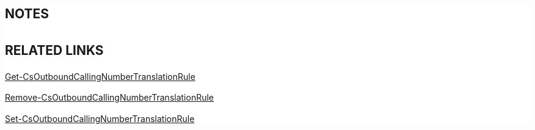 ## NOTES

## RELATED LINKS

[Get-CsOutboundCallingNumberTranslationRule](Get-CsOutboundCallingNumberTranslationRule.md)

[Remove-CsOutboundCallingNumberTranslationRule](Remove-CsOutboundCallingNumberTranslationRule.md)

[Set-CsOutboundCallingNumberTranslationRule](Set-CsOutboundCallingNumberTranslationRule.md)
